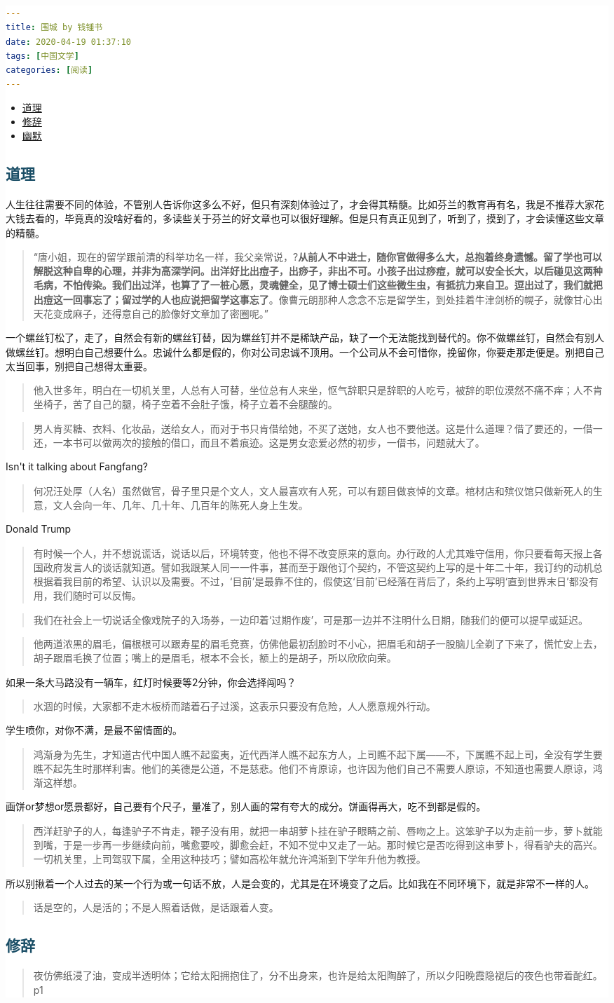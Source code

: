 ```yaml
---
title: 围城 by 钱锺书
date: 2020-04-19 01:37:10
tags: [中国文学]
categories: [阅读]
---
```


- [道理](#1)
- [修辞](#2)
- [幽默](#3)

**<font color=#1A4E66><h2 id="1"> 道理 </h2></font>**

人生往往需要不同的体验，不管别人告诉你这多么不好，但只有深刻体验过了，才会得其精髓。比如芬兰的教育再有名，我是不推荐大家花大钱去看的，毕竟真的没啥好看的，多读些关于芬兰的好文章也可以很好理解。但是只有真正见到了，听到了，摸到了，才会读懂这些文章的精髓。

>“唐小姐，现在的留学跟前清的科举功名一样，我父亲常说，?**从前人不中进士，随你官做得多么大，总抱着终身遗憾。留了学也可以解脱这种自卑的心理，并非为高深学问。出洋好比出痘子，出痧子，非出不可。小孩子出过痧痘，就可以安全长大，以后碰见这两种毛病，不怕传染。我们出过洋，也算了了一桩心愿，灵魂健全，见了博士硕士们这些微生虫，有抵抗力来自卫。逗出过了，我们就把出痘这一回事忘了；留过学的人也应说把留学这事忘了**。像曹元朗那种人念念不忘是留学生，到处挂着牛津剑桥的幌子，就像甘心出天花变成麻子，还得意自己的脸像好文章加了密圈呢。”


一个螺丝钉松了，走了，自然会有新的螺丝钉替，因为螺丝钉并不是稀缺产品，缺了一个无法能找到替代的。你不做螺丝钉，自然会有别人做螺丝钉。想明白自己想要什么。忠诚什么都是假的，你对公司忠诚不顶用。一个公司从不会可惜你，挽留你，你要走那走便是。别把自己太当回事，别把自己想得太重要。
>他入世多年，明白在一切机关里，人总有人可替，坐位总有人来坐，怄气辞职只是辞职的人吃亏，被辞的职位漠然不痛不痒；人不肯坐椅子，苦了自己的腿，椅子空着不会肚子饿，椅子立着不会腿酸的。

>男人肯买糖、衣料、化妆品，送给女人，而对于书只肯借给她，不买了送她，女人也不要他送。这是什么道理？借了要还的，一借一还，一本书可以做两次的接触的借口，而且不着痕迹。这是男女恋爱必然的初步，一借书，问题就大了。

Isn't it talking about Fangfang?
>何况汪处厚（人名）虽然做官，骨子里只是个文人，文人最喜欢有人死，可以有题目做哀悼的文章。棺材店和殡仪馆只做新死人的生意，文人会向一年、几年、几十年、几百年的陈死人身上生发。

Donald Trump
>有时候一个人，并不想说谎话，说话以后，环境转变，他也不得不改变原来的意向。办行政的人尤其难守信用，你只要看每天报上各国政府发言人的谈话就知道。譬如我跟某人同一一件事，甚而至于跟他订个契约，不管这契约上写的是十年二十年，我订约的动机总根据着我目前的希望、认识以及需要。不过，‘目前’是最靠不住的，假使这‘目前’已经落在背后了，条约上写明‘直到世界末日’都没有用，我们随时可以反悔。

>我们在社会上一切说话全像戏院子的入场券，一边印着‘过期作废’，可是那一边并不注明什么日期，随我们的便可以提早或延迟。

>他两道浓黑的眉毛，偏根根可以跟寿星的眉毛竞赛，仿佛他最初刮脸时不小心，把眉毛和胡子一股脑儿全剃了下来了，慌忙安上去，胡子跟眉毛换了位置；嘴上的是眉毛，根本不会长，额上的是胡子，所以欣欣向荣。

如果一条大马路没有一辆车，红灯时候要等2分钟，你会选择闯吗？
>水涸的时候，大家都不走木板桥而踏着石子过溪，这表示只要没有危险，人人愿意规外行动。

学生喷你，对你不满，是最不留情面的。
>鸿渐身为先生，才知道古代中国人瞧不起蛮夷，近代西洋人瞧不起东方人，上司瞧不起下属——不，下属瞧不起上司，全没有学生要瞧不起先生时那样利害。他们的美德是公道，不是慈悲。他们不肯原谅，也许因为他们自己不需要人原谅，不知道也需要人原谅，鸿渐这样想。

画饼or梦想or愿景都好，自己要有个尺子，量准了，别人画的常有夸大的成分。饼画得再大，吃不到都是假的。
>西洋赶驴子的人，每逢驴子不肯走，鞭子没有用，就把一串胡萝卜挂在驴子眼睛之前、唇吻之上。这笨驴子以为走前一步，萝卜就能到嘴，于是一步再一步继续向前，嘴愈要咬，脚愈会赶，不知不觉中又走了一站。那时候它是否吃得到这串萝卜，得看驴夫的高兴。一切机关里，上司驾驭下属，全用这种技巧；譬如高松年就允许鸿渐到下学年升他为教授。

所以别揪着一个人过去的某一个行为或一句话不放，人是会变的，尤其是在环境变了之后。比如我在不同环境下，就是非常不一样的人。
>话是空的，人是活的；不是人照着话做，是话跟着人变。

**<font color=#1A4E66><h2 id="2"> 修辞 </h2></font>**

>夜仿佛纸浸了油，变成半透明体；它给太阳拥抱住了，分不出身来，也许是给太阳陶醉了，所以夕阳晚霞隐褪后的夜色也带着酡红。p1
